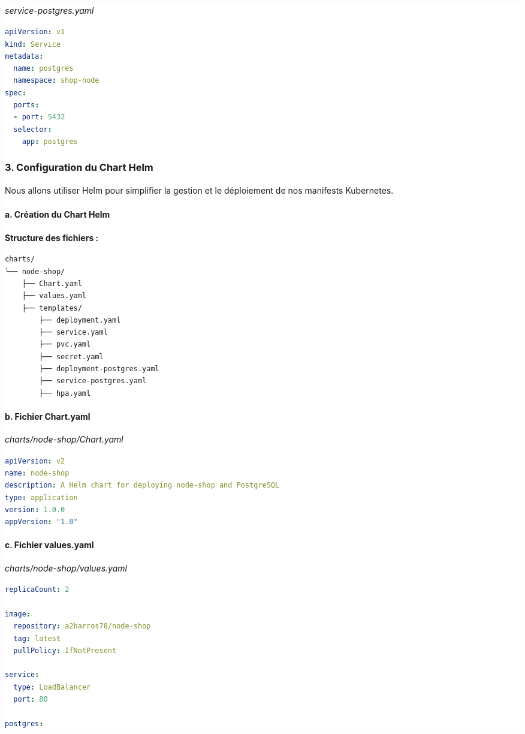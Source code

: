 *service-postgres.yaml*

```yaml
apiVersion: v1
kind: Service
metadata:
  name: postgres
  namespace: shop-node
spec:
  ports:
  - port: 5432
  selector:
    app: postgres
```

### 3\. Configuration du Chart Helm

Nous allons utiliser Helm pour simplifier la gestion et le déploiement de nos manifests Kubernetes.

#### a. Création du Chart Helm

**Structure des fichiers :**

```
charts/
└── node-shop/
    ├── Chart.yaml
    ├── values.yaml
    ├── templates/
        ├── deployment.yaml
        ├── service.yaml
        ├── pvc.yaml
        ├── secret.yaml
        ├── deployment-postgres.yaml
        ├── service-postgres.yaml
        ├── hpa.yaml
```

#### b. Fichier Chart.yaml

*charts/node-shop/Chart.yaml*

```yaml
apiVersion: v2
name: node-shop
description: A Helm chart for deploying node-shop and PostgreSQL
type: application
version: 1.0.0
appVersion: "1.0"
```

#### c. Fichier values.yaml

*charts/node-shop/values.yaml*

```yaml
replicaCount: 2

image:
  repository: a2barros78/node-shop
  tag: latest
  pullPolicy: IfNotPresent

service:
  type: LoadBalancer
  port: 80

postgres:
```